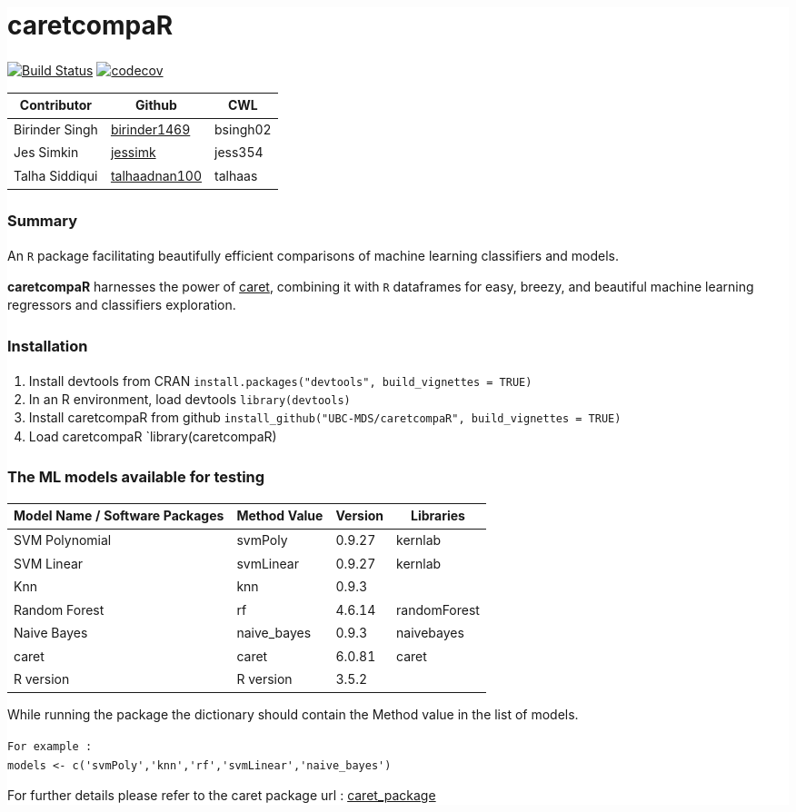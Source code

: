 # caretcompaR
[![Build Status](https://travis-ci.org/UBC-MDS/caretcompaR.svg?branch=master)](https://travis-ci.org/UBC-MDS/caretcompaR) [![codecov](https://codecov.io/gh/jessimk/caretcompaR/branch/master/graph/badge.svg)](https://codecov.io/gh/jessimk/caretcompaR)

| Contributor                  | Github              | CWL |
| --------------------- |-----------------------|-----------------------|
| Birinder Singh | [birinder1469](https://github.com/Birinder1469) | bsingh02 |
| Jes Simkin | [jessimk](https://github.com/jessimk) | jess354 |
| Talha Siddiqui | [talhaadnan100](https://github.com/talhaadnan100) | talhaas |

### Summary

An `R` package facilitating beautifully efficient comparisons of machine learning classifiers and models.

__caretcompaR__ harnesses the power of <a href="https://topepo.github.io/caret/index.html">caret</a>, combining it with `R` dataframes for easy, breezy, and beautiful machine learning regressors and classifiers exploration.   

### Installation

1. Install devtools from CRAN `install.packages("devtools", build_vignettes = TRUE)`
2. In an R environment, load devtools `library(devtools)`
3. Install caretcompaR from github `install_github("UBC-MDS/caretcompaR", build_vignettes = TRUE)`
4. Load caretcompaR `library(caretcompaR)

### The ML models available for testing  

| Model Name / Software Packages                 | Method Value             | Version | Libraries|
| --------------------- |-----------------------| ----|---|
| SVM Polynomial  | svmPoly |0.9.27  | kernlab|
| SVM Linear | svmLinear |0.9.27  | kernlab|
| Knn | knn |0.9.3  | |
| Random Forest | rf | 4.6.14 |randomForest |
| Naive Bayes | naive_bayes  | 0.9.3 | naivebayes|
| caret | caret |  6.0.81| caret |
| R version | R version |  3.5.2 | |


While running the package the dictionary should contain the Method value in the list of models.
```
For example :
models <- c('svmPoly','knn','rf','svmLinear','naive_bayes')
```
For further details please refer to the caret package url : [caret_package](http://topepo.github.io/caret/available-models.html)  
